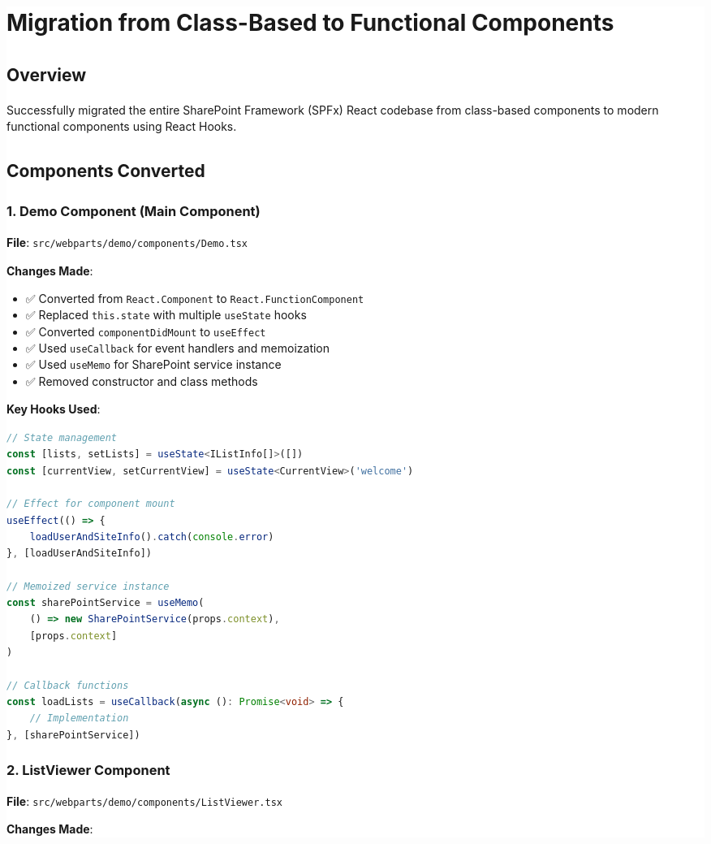 # Migration from Class-Based to Functional Components

## Overview

Successfully migrated the entire SharePoint Framework (SPFx) React codebase from class-based components to modern functional components using React Hooks.

## Components Converted

### 1. Demo Component (Main Component)

**File**: `src/webparts/demo/components/Demo.tsx`

**Changes Made**:

- ✅ Converted from `React.Component` to `React.FunctionComponent`
- ✅ Replaced `this.state` with multiple `useState` hooks
- ✅ Converted `componentDidMount` to `useEffect`
- ✅ Used `useCallback` for event handlers and memoization
- ✅ Used `useMemo` for SharePoint service instance
- ✅ Removed constructor and class methods

**Key Hooks Used**:

```typescript
// State management
const [lists, setLists] = useState<IListInfo[]>([])
const [currentView, setCurrentView] = useState<CurrentView>('welcome')

// Effect for component mount
useEffect(() => {
	loadUserAndSiteInfo().catch(console.error)
}, [loadUserAndSiteInfo])

// Memoized service instance
const sharePointService = useMemo(
	() => new SharePointService(props.context),
	[props.context]
)

// Callback functions
const loadLists = useCallback(async (): Promise<void> => {
	// Implementation
}, [sharePointService])
```

### 2. ListViewer Component

**File**: `src/webparts/demo/components/ListViewer.tsx`

**Changes Made**:
